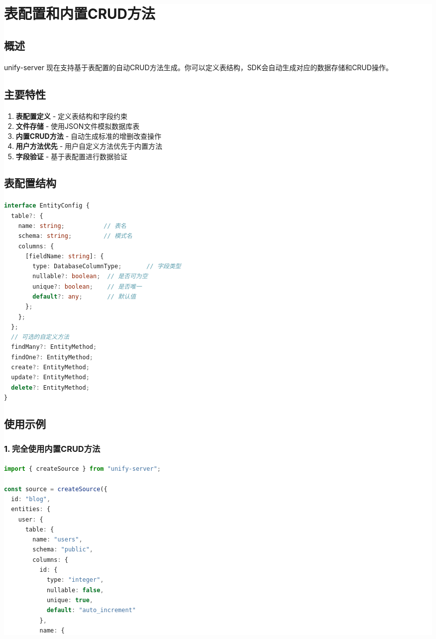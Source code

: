 # 表配置和内置CRUD方法

## 概述

unify-server 现在支持基于表配置的自动CRUD方法生成。你可以定义表结构，SDK会自动生成对应的数据存储和CRUD操作。

## 主要特性

1. **表配置定义** - 定义表结构和字段约束
2. **文件存储** - 使用JSON文件模拟数据库表
3. **内置CRUD方法** - 自动生成标准的增删改查操作
4. **用户方法优先** - 用户自定义方法优先于内置方法
5. **字段验证** - 基于表配置进行数据验证

## 表配置结构

```typescript
interface EntityConfig {
  table?: {
    name: string;           // 表名
    schema: string;         // 模式名
    columns: {
      [fieldName: string]: {
        type: DatabaseColumnType;       // 字段类型
        nullable?: boolean;  // 是否可为空
        unique?: boolean;    // 是否唯一
        default?: any;       // 默认值
      };
    };
  };
  // 可选的自定义方法
  findMany?: EntityMethod;
  findOne?: EntityMethod;
  create?: EntityMethod;
  update?: EntityMethod;
  delete?: EntityMethod;
}
```

## 使用示例

### 1. 完全使用内置CRUD方法

```typescript
import { createSource } from "unify-server";

const source = createSource({
  id: "blog",
  entities: {
    user: {
      table: {
        name: "users",
        schema: "public",
        columns: {
          id: {
            type: "integer",
            nullable: false,
            unique: true,
            default: "auto_increment"
          },
          name: {
```